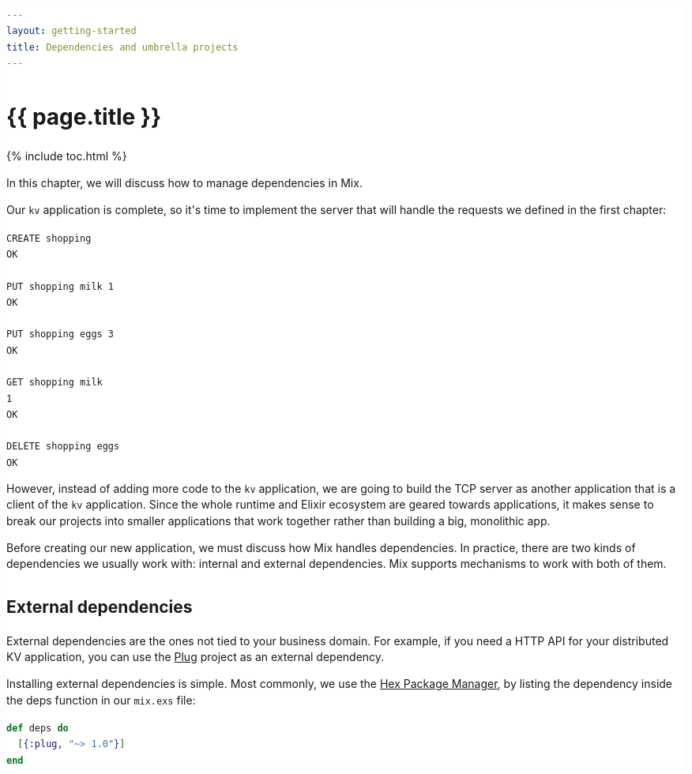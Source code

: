 ```yaml
---
layout: getting-started
title: Dependencies and umbrella projects
---
```


# {{ page.title }}

{% include toc.html %}

In this chapter, we will discuss how to manage dependencies in Mix.

Our `kv` application is complete, so it's time to implement the server that will handle the requests we defined in the first chapter:

```
CREATE shopping
OK

PUT shopping milk 1
OK

PUT shopping eggs 3
OK

GET shopping milk
1
OK

DELETE shopping eggs
OK
```

However, instead of adding more code to the `kv` application, we are going to build the TCP server as another application that is a client of the `kv` application. Since the whole runtime and Elixir ecosystem are geared towards applications, it makes sense to break our projects into smaller applications that work together rather than building a big, monolithic app.

Before creating our new application, we must discuss how Mix handles dependencies. In practice, there are two kinds of dependencies we usually work with: internal and external dependencies. Mix supports mechanisms to work with both of them.

## External dependencies

External dependencies are the ones not tied to your business domain. For example, if you need a HTTP API for your distributed KV application, you can use the [Plug](https://github.com/elixir-lang/plug) project as an external dependency.

Installing external dependencies is simple. Most commonly, we use the [Hex Package Manager](https://hex.pm), by listing the dependency inside the deps function in our `mix.exs` file:

```elixir
def deps do
  [{:plug, "~> 1.0"}]
end
```
